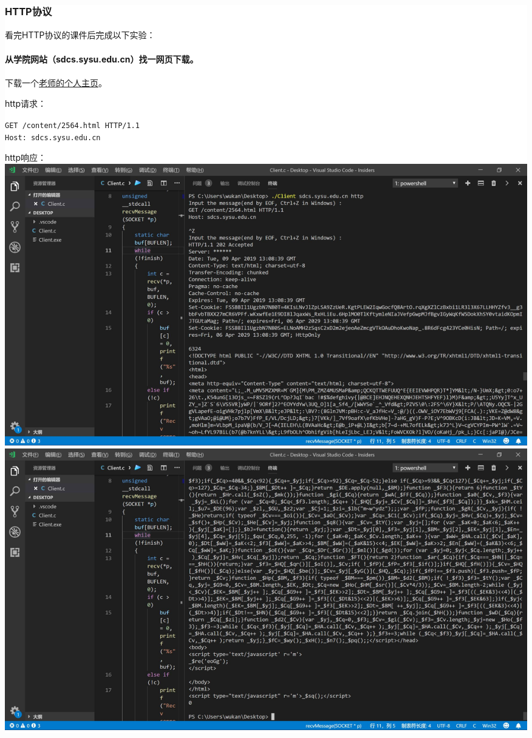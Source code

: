 
### HTTP协议

看完HTTP协议的课件后完成以下实验：

#### 从学院网站（sdcs.sysu.edu.cn）找一网页下载。

下载一个[老师的个人主页](http://sdcs.sysu.edu.cn/content/2564)。

http请求：

```http
GET /content/2564.html HTTP/1.1
Host: sdcs.sysu.edu.cn
```

http响应：
![图片描述](/public/image/2019-04-01-1.jpg)
![图片描述](/public/image/2019-04-01-2.jpg)